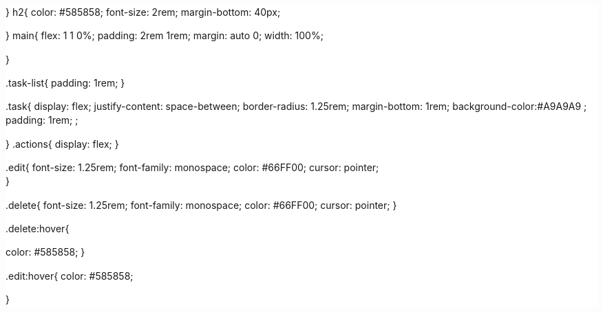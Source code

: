}
h2{
color:  #585858;
font-size: 2rem;
margin-bottom: 40px;

}
main{
flex: 1 1 0%;
padding: 2rem 1rem;
margin: auto 0;
width: 100%;

}

.task-list{
	padding: 1rem;
}

.task{
display: flex;
justify-content: space-between;
border-radius: 1.25rem;
margin-bottom: 1rem;
background-color:#A9A9A9 ;
padding: 1rem;
;

}
.actions{
display: flex;
}

.edit{
font-size: 1.25rem;
font-family: monospace;
color: #66FF00;
cursor: pointer;	
}

.delete{
font-size: 1.25rem;
font-family: monospace;
color: #66FF00;
cursor: pointer;
}

.delete:hover{

color: #585858;	
}

.edit:hover{
color: #585858;

}
